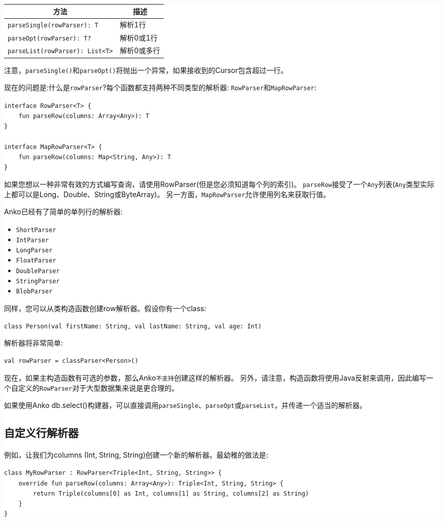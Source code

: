 方法 | 描述
-----|-----
`parseSingle(rowParser): T` |	解析1行
`parseOpt(rowParser): T?` |	解析0或1行
`parseList(rowParser): List<T>` |	 解析0或多行

注意，`parseSingle()`和`parseOpt()`将抛出一个异常，如果接收到的Cursor包含超过一行。

现在的问题是:什么是`rowParser`?每个函数都支持两种不同类型的解析器: `RowParser`和`MapRowParser`:

```
interface RowParser<T> {
    fun parseRow(columns: Array<Any>): T
}

interface MapRowParser<T> {
    fun parseRow(columns: Map<String, Any>): T
}
```

如果您想以一种非常有效的方式编写查询，请使用RowParser(但是您必须知道每个列的索引)。
`parseRow`接受了一个`Any`列表(`Any`类型实际上都可以是Long、Double、String或ByteArray)。
另一方面，`MapRowParser`允许使用列名来获取行值。

Anko已经有了简单的单列行的解析器:

* `ShortParser`
* `IntParser`
* `LongParser`
* `FloatParser`
* `DoubleParser`
* `StringParser`
* `BlobParser`

同样，您可以从类构造函数创建row解析器。假设你有一个class:

```
class Person(val firstName: String, val lastName: String, val age: Int)
```

解析器将非常简单:

```
val rowParser = classParser<Person>()
```

现在，如果主构造函数有可选的参数，那么Anko`不支持`创建这样的解析器。
另外，请注意，构造函数将使用Java反射来调用，因此编写一个自定义的`RowParser`对于大型数据集来说是更合理的。

如果使用Anko db.select()构建器，可以直接调用`parseSingle`、`parseOpt`或`parseList`，并传递一个适当的解析器。

## <a name="custom_row_parsers"></a>自定义行解析器

例如，让我们为columns (Int, String, String)创建一个新的解析器。最幼稚的做法是:

```
class MyRowParser : RowParser<Triple<Int, String, String>> {
    override fun parseRow(columns: Array<Any>): Triple<Int, String, String> {
        return Triple(columns[0] as Int, columns[1] as String, columns[2] as String)
    }
}
```

